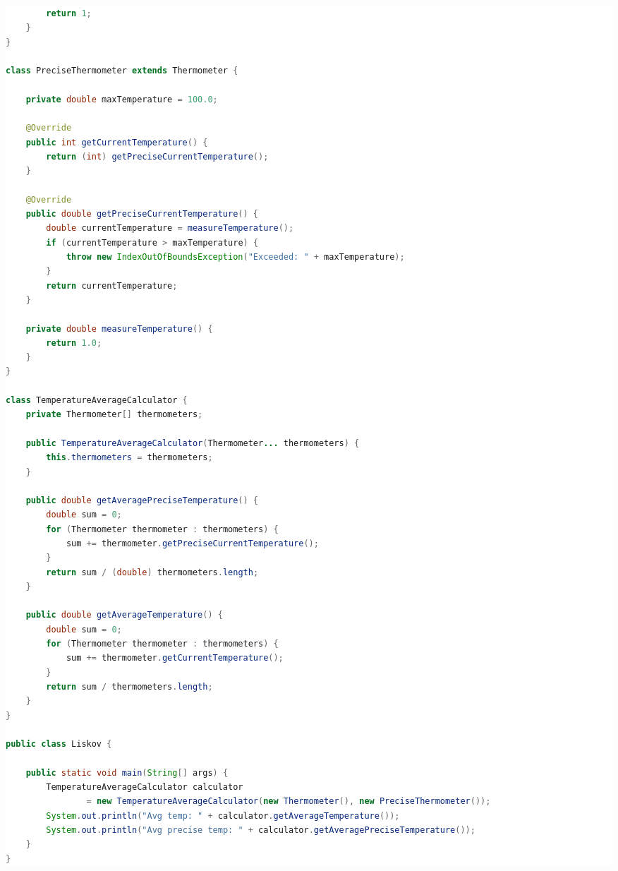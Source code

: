 ```java
        return 1;
    }
}

class PreciseThermometer extends Thermometer {

    private double maxTemperature = 100.0;

    @Override
    public int getCurrentTemperature() {
        return (int) getPreciseCurrentTemperature();
    }

    @Override
    public double getPreciseCurrentTemperature() {
        double currentTemperature = measureTemperature();
        if (currentTemperature > maxTemperature) {
            throw new IndexOutOfBoundsException("Exceeded: " + maxTemperature);
        }
        return currentTemperature;
    }

    private double measureTemperature() {
        return 1.0;
    }
}

class TemperatureAverageCalculator {
    private Thermometer[] thermometers;

    public TemperatureAverageCalculator(Thermometer... thermometers) {
        this.thermometers = thermometers;
    }

    public double getAveragePreciseTemperature() {
        double sum = 0;
        for (Thermometer thermometer : thermometers) {
            sum += thermometer.getPreciseCurrentTemperature();
        }
        return sum / (double) thermometers.length;
    }

    public double getAverageTemperature() {
        double sum = 0;
        for (Thermometer thermometer : thermometers) {
            sum += thermometer.getCurrentTemperature();
        }
        return sum / thermometers.length;
    }
}

public class Liskov {

    public static void main(String[] args) {
        TemperatureAverageCalculator calculator
                = new TemperatureAverageCalculator(new Thermometer(), new PreciseThermometer());
        System.out.println("Avg temp: " + calculator.getAverageTemperature());
        System.out.println("Avg precise temp: " + calculator.getAveragePreciseTemperature());
    }
}
```
